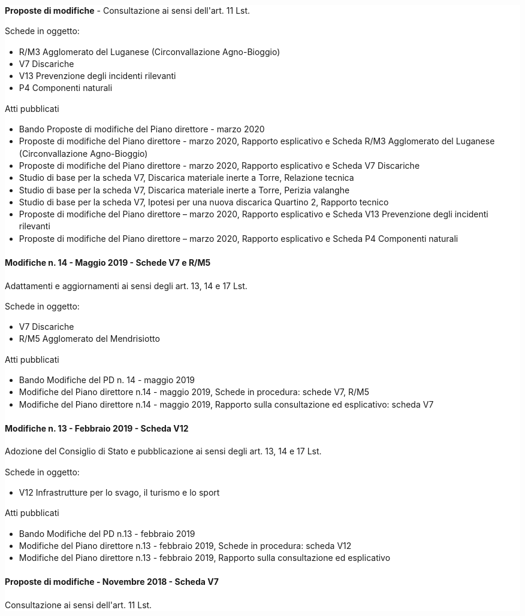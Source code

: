  **Proposte di modifiche** \- Consultazione ai sensi dell'art. 11 Lst.

Schede in oggetto:

  * R/M3 Agglomerato del Luganese (Circonvallazione Agno-Bioggio)
  * V7 Discariche
  * V13 Prevenzione degli incidenti rilevanti
  * P4 Componenti naturali

Atti pubblicati

  * Bando Proposte di modifiche del Piano direttore - marzo 2020
  * Proposte di modifiche del Piano direttore - marzo 2020, Rapporto esplicativo e Scheda R/M3 Agglomerato del Luganese (Circonvallazione Agno-Bioggio)
  * Proposte di modifiche del Piano direttore - marzo 2020, Rapporto esplicativo e Scheda V7 Discariche 
  * Studio di base per la scheda V7, Discarica materiale inerte a Torre, Relazione tecnica
  * Studio di base per la scheda V7, Discarica materiale inerte a Torre, Perizia valanghe
  * Studio di base per la scheda V7, Ipotesi per una nuova discarica Quartino 2, Rapporto tecnico
  * Proposte di modifiche del Piano direttore – marzo 2020, Rapporto esplicativo e Scheda V13 Prevenzione degli incidenti rilevanti
  * Proposte di modifiche del Piano direttore – marzo 2020, Rapporto esplicativo e Scheda P4 Componenti naturali 

####  Modifiche n. 14 - Maggio 2019 - Schede V7 e R/M5

Adattamenti e aggiornamenti ai sensi degli art. 13, 14 e 17 Lst.

Schede in oggetto:

  * V7 Discariche
  * R/M5 Agglomerato del Mendrisiotto 

Atti pubblicati

  * Bando Modifiche del PD n. 14 - maggio 2019 
  * Modifiche del Piano direttore n.14 - maggio 2019, Schede in procedura: schede V7, R/M5
  * Modifiche del Piano direttore n.14 - maggio 2019, Rapporto sulla consultazione ed esplicativo: scheda V7 

####  Modifiche n. 13 - Febbraio 2019 - Scheda V12

Adozione del Consiglio di Stato e pubblicazione ai sensi degli art. 13, 14 e
17 Lst.

Schede in oggetto:

  * V12 Infrastrutture per lo svago, il turismo e lo sport

Atti pubblicati

  * Bando Modifiche del PD n.13 - febbraio 2019
  * Modifiche del Piano direttore n.13 - febbraio 2019, Schede in procedura: scheda V12
  * Modifiche del Piano direttore n.13 - febbraio 2019, Rapporto sulla consultazione ed esplicativo

####  Proposte di modifiche - Novembre 2018 - Scheda V7

Consultazione ai sensi dell'art. 11 Lst.
